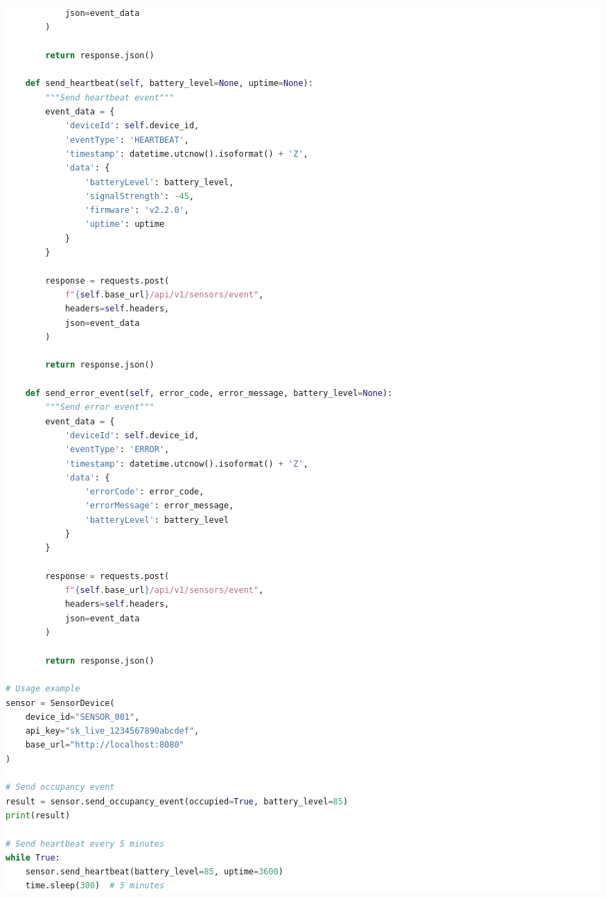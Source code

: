 ```python
            json=event_data
        )
        
        return response.json()
    
    def send_heartbeat(self, battery_level=None, uptime=None):
        """Send heartbeat event"""
        event_data = {
            'deviceId': self.device_id,
            'eventType': 'HEARTBEAT',
            'timestamp': datetime.utcnow().isoformat() + 'Z',
            'data': {
                'batteryLevel': battery_level,
                'signalStrength': -45,
                'firmware': 'v2.2.0',
                'uptime': uptime
            }
        }
        
        response = requests.post(
            f"{self.base_url}/api/v1/sensors/event",
            headers=self.headers,
            json=event_data
        )
        
        return response.json()
    
    def send_error_event(self, error_code, error_message, battery_level=None):
        """Send error event"""
        event_data = {
            'deviceId': self.device_id,
            'eventType': 'ERROR',
            'timestamp': datetime.utcnow().isoformat() + 'Z',
            'data': {
                'errorCode': error_code,
                'errorMessage': error_message,
                'batteryLevel': battery_level
            }
        }
        
        response = requests.post(
            f"{self.base_url}/api/v1/sensors/event",
            headers=self.headers,
            json=event_data
        )
        
        return response.json()

# Usage example
sensor = SensorDevice(
    device_id="SENSOR_001",
    api_key="sk_live_1234567890abcdef",
    base_url="http://localhost:8080"
)

# Send occupancy event
result = sensor.send_occupancy_event(occupied=True, battery_level=85)
print(result)

# Send heartbeat every 5 minutes
while True:
    sensor.send_heartbeat(battery_level=85, uptime=3600)
    time.sleep(300)  # 5 minutes
```
